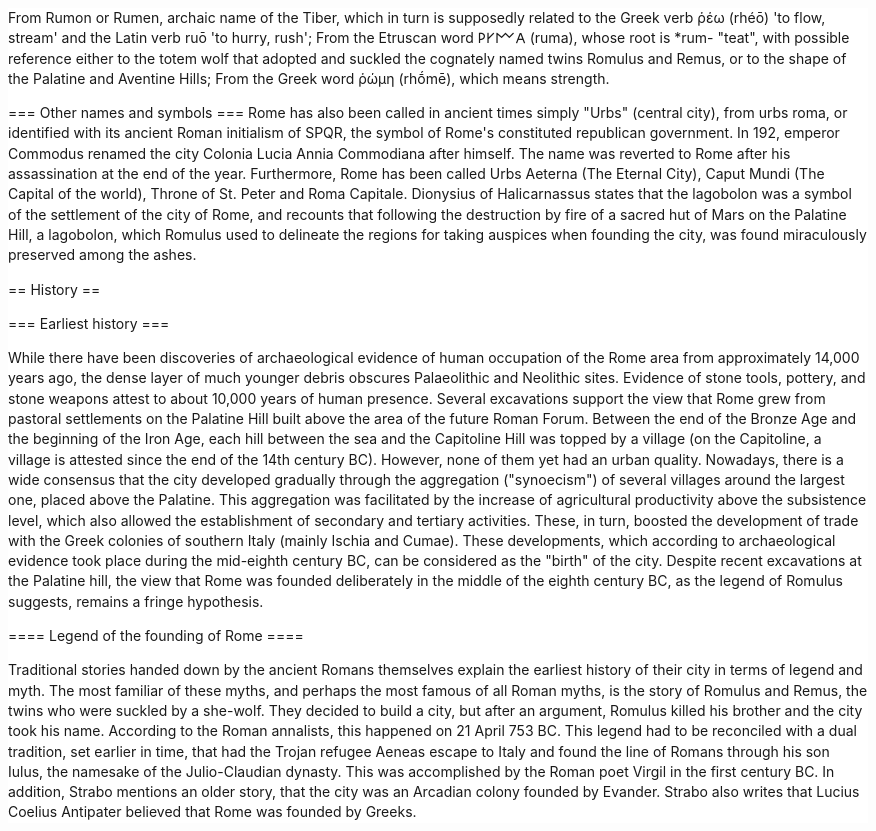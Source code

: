 From Rumon or Rumen, archaic name of the Tiber, which in turn is supposedly related to the Greek verb ῥέω (rhéō) 'to flow, stream' and the Latin verb ruō 'to hurry, rush';
From the Etruscan word 𐌓𐌖𐌌𐌀 (ruma), whose root is *rum- "teat", with possible reference either to the totem wolf that adopted and suckled the cognately named twins Romulus and Remus, or to the shape of the Palatine and Aventine Hills;
From the Greek word ῥώμη (rhṓmē), which means strength.


=== Other names and symbols ===
Rome has also been called in ancient times simply "Urbs" (central city), from urbs roma, or identified with its ancient Roman initialism of SPQR, the symbol of Rome's constituted republican government. In 192, emperor Commodus renamed the city Colonia Lucia Annia Commodiana after himself. The name was reverted to Rome after his assassination at the end of the year. Furthermore, Rome has been called Urbs Aeterna (The Eternal City), Caput Mundi (The Capital of the world), Throne of St. Peter and Roma Capitale.
Dionysius of Halicarnassus states that the lagobolon was a symbol of the settlement of the city of Rome, and recounts that following the destruction by fire of a sacred hut of Mars on the Palatine Hill, a lagobolon, which Romulus used to delineate the regions for taking auspices when founding the city, was found miraculously preserved among the ashes.


== History ==


=== Earliest history ===

While there have been discoveries of archaeological evidence of human occupation of the Rome area from approximately 14,000 years ago, the dense layer of much younger debris obscures Palaeolithic and Neolithic sites. Evidence of stone tools, pottery, and stone weapons attest to about 10,000 years of human presence. Several excavations support the view that Rome grew from pastoral settlements on the Palatine Hill built above the area of the future Roman Forum. Between the end of the Bronze Age and the beginning of the Iron Age, each hill between the sea and the Capitoline Hill was topped by a village (on the Capitoline, a village is attested since the end of the 14th century BC). However, none of them yet had an urban quality.
Nowadays, there is a wide consensus that the city developed gradually through the aggregation ("synoecism") of several villages around the largest one, placed above the Palatine. This aggregation was facilitated by the increase of agricultural productivity above the subsistence level, which also allowed the establishment of secondary and tertiary activities. These, in turn, boosted the development of trade with the Greek colonies of southern Italy (mainly Ischia and Cumae). These developments, which according to archaeological evidence took place during the mid-eighth century BC, can be considered as the "birth" of the city. Despite recent excavations at the Palatine hill, the view that Rome was founded deliberately in the middle of the eighth century BC, as the legend of Romulus suggests, remains a fringe hypothesis.


==== Legend of the founding of Rome ====

Traditional stories handed down by the ancient Romans themselves explain the earliest history of their city in terms of legend and myth. The most familiar of these myths, and perhaps the most famous of all Roman myths, is the story of Romulus and Remus, the twins who were suckled by a she-wolf. They decided to build a city, but after an argument, Romulus killed his brother and the city took his name. According to the Roman annalists, this happened on 21 April 753 BC. This legend had to be reconciled with a dual tradition, set earlier in time, that had the Trojan refugee Aeneas escape to Italy and found the line of Romans through his son Iulus, the namesake of the Julio-Claudian dynasty. This was accomplished by the Roman poet Virgil in the first century BC. In addition, Strabo mentions an older story, that the city was an Arcadian colony founded by Evander. Strabo also writes that Lucius Coelius Antipater believed that Rome was founded by Greeks.
